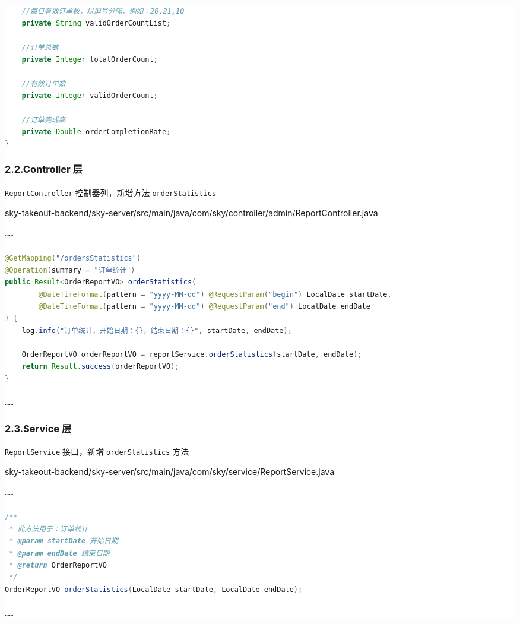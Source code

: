 ```java
    //每日有效订单数，以逗号分隔，例如：20,21,10
    private String validOrderCountList;

    //订单总数
    private Integer totalOrderCount;

    //有效订单数
    private Integer validOrderCount;

    //订单完成率
    private Double orderCompletionRate;
}
```

### 2.2.Controller 层

`ReportController` 控制器列，新增方法 `orderStatistics`

sky-takeout-backend/sky-server/src/main/java/com/sky/controller/admin/ReportController.java

```java
……

@GetMapping("/ordersStatistics")
@Operation(summary = "订单统计")
public Result<OrderReportVO> orderStatistics(
        @DateTimeFormat(pattern = "yyyy-MM-dd") @RequestParam("begin") LocalDate startDate,
        @DateTimeFormat(pattern = "yyyy-MM-dd") @RequestParam("end") LocalDate endDate
) {
    log.info("订单统计，开始日期：{}，结束日期：{}", startDate, endDate);

    OrderReportVO orderReportVO = reportService.orderStatistics(startDate, endDate);
    return Result.success(orderReportVO);
}

……
```

### 2.3.Service  层

`ReportService` 接口，新增 `orderStatistics` 方法

sky-takeout-backend/sky-server/src/main/java/com/sky/service/ReportService.java

```java
……

/**
 * 此方法用于：订单统计
 * @param startDate 开始日期
 * @param endDate 结束日期
 * @return OrderReportVO
 */
OrderReportVO orderStatistics(LocalDate startDate, LocalDate endDate);

……
```
